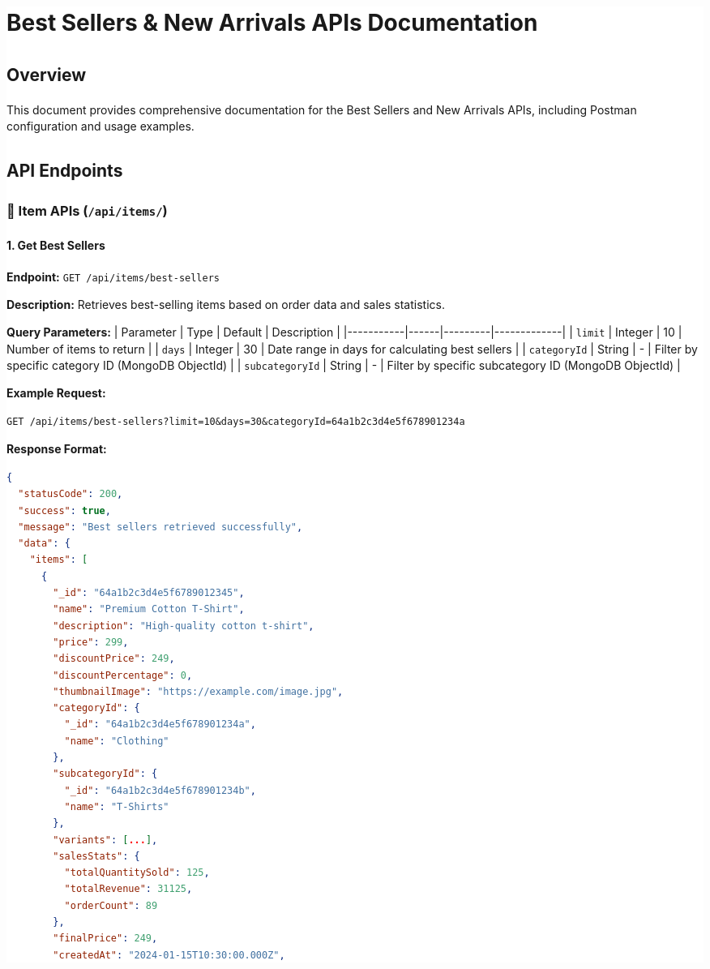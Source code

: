 # Best Sellers & New Arrivals APIs Documentation

## Overview
This document provides comprehensive documentation for the Best Sellers and New Arrivals APIs, including Postman configuration and usage examples.

## API Endpoints

### 🚀 Item APIs (`/api/items/`)

#### 1. Get Best Sellers
**Endpoint:** `GET /api/items/best-sellers`

**Description:** Retrieves best-selling items based on order data and sales statistics.

**Query Parameters:**
| Parameter | Type | Default | Description |
|-----------|------|---------|-------------|
| `limit` | Integer | 10 | Number of items to return |
| `days` | Integer | 30 | Date range in days for calculating best sellers |
| `categoryId` | String | - | Filter by specific category ID (MongoDB ObjectId) |
| `subcategoryId` | String | - | Filter by specific subcategory ID (MongoDB ObjectId) |

**Example Request:**
```
GET /api/items/best-sellers?limit=10&days=30&categoryId=64a1b2c3d4e5f678901234a
```

**Response Format:**
```json
{
  "statusCode": 200,
  "success": true,
  "message": "Best sellers retrieved successfully",
  "data": {
    "items": [
      {
        "_id": "64a1b2c3d4e5f6789012345",
        "name": "Premium Cotton T-Shirt",
        "description": "High-quality cotton t-shirt",
        "price": 299,
        "discountPrice": 249,
        "discountPercentage": 0,
        "thumbnailImage": "https://example.com/image.jpg",
        "categoryId": {
          "_id": "64a1b2c3d4e5f678901234a",
          "name": "Clothing"
        },
        "subcategoryId": {
          "_id": "64a1b2c3d4e5f678901234b",
          "name": "T-Shirts"
        },
        "variants": [...],
        "salesStats": {
          "totalQuantitySold": 125,
          "totalRevenue": 31125,
          "orderCount": 89
        },
        "finalPrice": 249,
        "createdAt": "2024-01-15T10:30:00.000Z",
```